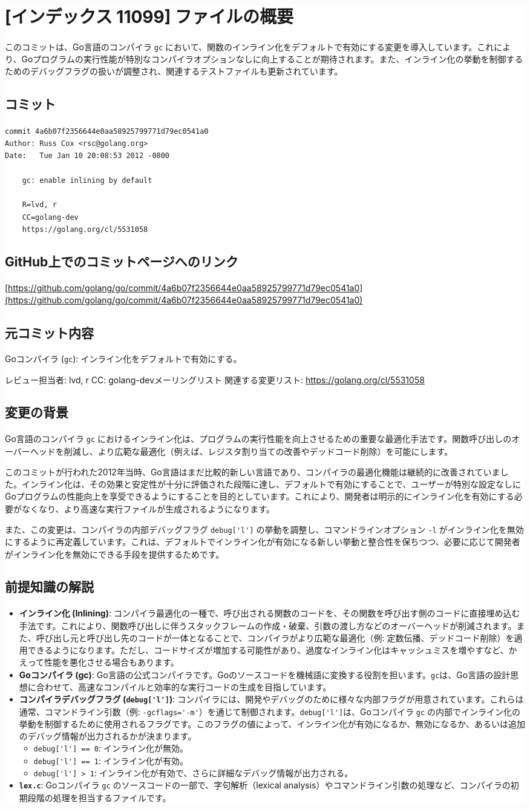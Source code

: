 # [インデックス 11099] ファイルの概要

このコミットは、Go言語のコンパイラ `gc` において、関数のインライン化をデフォルトで有効にする変更を導入しています。これにより、Goプログラムの実行性能が特別なコンパイラオプションなしに向上することが期待されます。また、インライン化の挙動を制御するためのデバッグフラグの扱いが調整され、関連するテストファイルも更新されています。

## コミット

```
commit 4a6b07f2356644e0aa58925799771d79ec0541a0
Author: Russ Cox <rsc@golang.org>
Date:   Tue Jan 10 20:08:53 2012 -0800

    gc: enable inlining by default
    
    R=lvd, r
    CC=golang-dev
    https://golang.org/cl/5531058
```

## GitHub上でのコミットページへのリンク

[https://github.com/golang/go/commit/4a6b07f2356644e0aa58925799771d79ec0541a0](https://github.com/golang/go/commit/4a6b07f2356644e0aa58925799771d79ec0541a0)

## 元コミット内容

Goコンパイラ (`gc`): インライン化をデフォルトで有効にする。

レビュー担当者: lvd, r
CC: golang-devメーリングリスト
関連する変更リスト: https://golang.org/cl/5531058

## 変更の背景

Go言語のコンパイラ `gc` におけるインライン化は、プログラムの実行性能を向上させるための重要な最適化手法です。関数呼び出しのオーバーヘッドを削減し、より広範な最適化（例えば、レジスタ割り当ての改善やデッドコード削除）を可能にします。

このコミットが行われた2012年当時、Go言語はまだ比較的新しい言語であり、コンパイラの最適化機能は継続的に改善されていました。インライン化は、その効果と安定性が十分に評価された段階に達し、デフォルトで有効にすることで、ユーザーが特別な設定なしにGoプログラムの性能向上を享受できるようにすることを目的としています。これにより、開発者は明示的にインライン化を有効にする必要がなくなり、より高速な実行ファイルが生成されるようになります。

また、この変更は、コンパイラの内部デバッグフラグ `debug['l']` の挙動を調整し、コマンドラインオプション `-l` がインライン化を無効にするように再定義しています。これは、デフォルトでインライン化が有効になる新しい挙動と整合性を保ちつつ、必要に応じて開発者がインライン化を無効にできる手段を提供するためです。

## 前提知識の解説

*   **インライン化 (Inlining)**: コンパイラ最適化の一種で、呼び出される関数のコードを、その関数を呼び出す側のコードに直接埋め込む手法です。これにより、関数呼び出しに伴うスタックフレームの作成・破棄、引数の渡し方などのオーバーヘッドが削減されます。また、呼び出し元と呼び出し先のコードが一体となることで、コンパイラがより広範な最適化（例: 定数伝播、デッドコード削除）を適用できるようになります。ただし、コードサイズが増加する可能性があり、過度なインライン化はキャッシュミスを増やすなど、かえって性能を悪化させる場合もあります。
*   **Goコンパイラ (gc)**: Go言語の公式コンパイラです。Goのソースコードを機械語に変換する役割を担います。`gc`は、Go言語の設計思想に合わせて、高速なコンパイルと効率的な実行コードの生成を目指しています。
*   **コンパイラデバッグフラグ (`debug['l']`)**: コンパイラには、開発やデバッグのために様々な内部フラグが用意されています。これらは通常、コマンドライン引数（例: `-gcflags='-m'`）を通じて制御されます。`debug['l']`は、Goコンパイラ `gc` の内部でインライン化の挙動を制御するために使用されるフラグです。このフラグの値によって、インライン化が有効になるか、無効になるか、あるいは追加のデバッグ情報が出力されるかが決まります。
    *   `debug['l'] == 0`: インライン化が無効。
    *   `debug['l'] == 1`: インライン化が有効。
    *   `debug['l'] > 1`: インライン化が有効で、さらに詳細なデバッグ情報が出力される。
*   **`lex.c`**: Goコンパイラ `gc` のソースコードの一部で、字句解析（lexical analysis）やコマンドライン引数の処理など、コンパイラの初期段階の処理を担当するファイルです。
